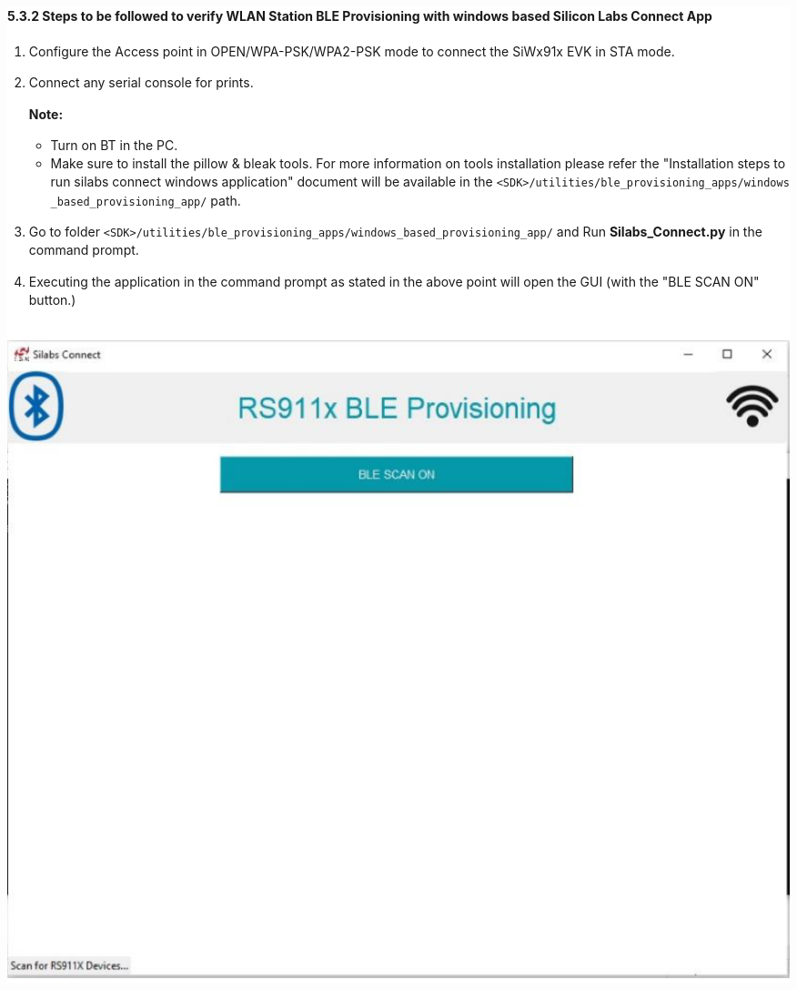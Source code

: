 #### 5.3.2 Steps to be followed to verify WLAN Station BLE Provisioning with windows based Silicon Labs Connect App

1. Configure the Access point in OPEN/WPA-PSK/WPA2-PSK mode to connect the SiWx91x EVK in STA mode.
2. Connect any serial console for prints.

   **Note:** 
   - Turn on BT in the PC.
   - Make sure to install the pillow & bleak tools. For more information on tools installation please refer the "Installation steps to run silabs connect windows application" document will be available in the `<SDK>/utilities/ble_provisioning_apps/windows_based_provisioning_app/` path.
3. Go to folder  `<SDK>/utilities/ble_provisioning_apps/windows_based_provisioning_app/` and Run **Silabs_Connect.py** in the command prompt. 
  
4. Executing the application in the command prompt as stated in the above point will open the GUI (with the "BLE SCAN ON" button.)
<br>
<img src="resources/readme/imageble1.png" alt=""><br>
